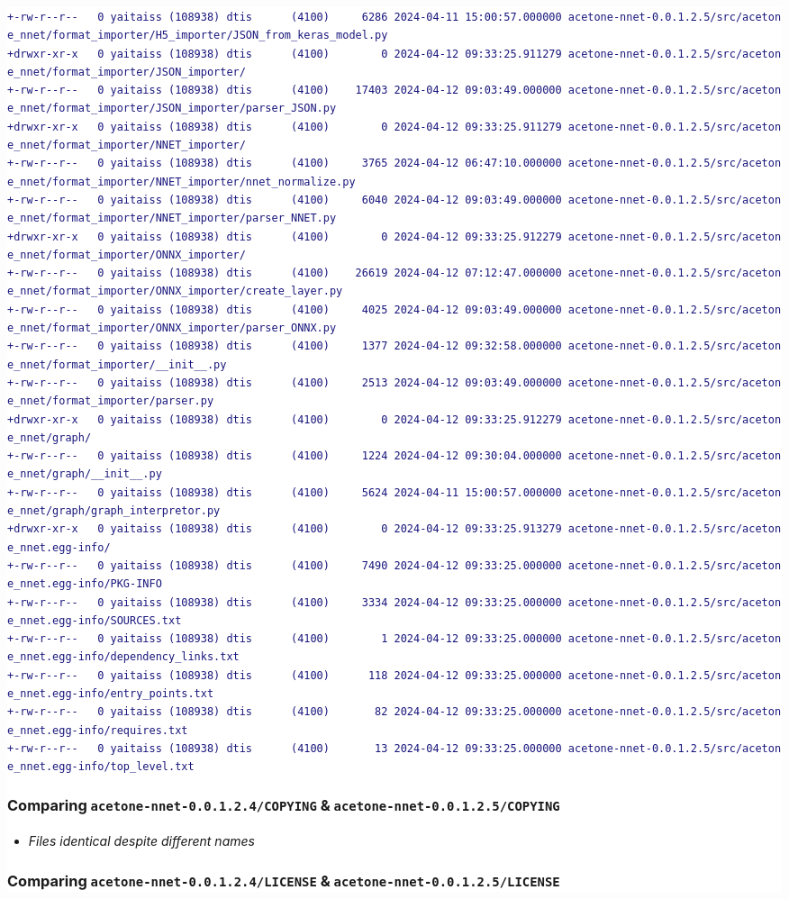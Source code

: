 ```diff
+-rw-r--r--   0 yaitaiss (108938) dtis      (4100)     6286 2024-04-11 15:00:57.000000 acetone-nnet-0.0.1.2.5/src/acetone_nnet/format_importer/H5_importer/JSON_from_keras_model.py
+drwxr-xr-x   0 yaitaiss (108938) dtis      (4100)        0 2024-04-12 09:33:25.911279 acetone-nnet-0.0.1.2.5/src/acetone_nnet/format_importer/JSON_importer/
+-rw-r--r--   0 yaitaiss (108938) dtis      (4100)    17403 2024-04-12 09:03:49.000000 acetone-nnet-0.0.1.2.5/src/acetone_nnet/format_importer/JSON_importer/parser_JSON.py
+drwxr-xr-x   0 yaitaiss (108938) dtis      (4100)        0 2024-04-12 09:33:25.911279 acetone-nnet-0.0.1.2.5/src/acetone_nnet/format_importer/NNET_importer/
+-rw-r--r--   0 yaitaiss (108938) dtis      (4100)     3765 2024-04-12 06:47:10.000000 acetone-nnet-0.0.1.2.5/src/acetone_nnet/format_importer/NNET_importer/nnet_normalize.py
+-rw-r--r--   0 yaitaiss (108938) dtis      (4100)     6040 2024-04-12 09:03:49.000000 acetone-nnet-0.0.1.2.5/src/acetone_nnet/format_importer/NNET_importer/parser_NNET.py
+drwxr-xr-x   0 yaitaiss (108938) dtis      (4100)        0 2024-04-12 09:33:25.912279 acetone-nnet-0.0.1.2.5/src/acetone_nnet/format_importer/ONNX_importer/
+-rw-r--r--   0 yaitaiss (108938) dtis      (4100)    26619 2024-04-12 07:12:47.000000 acetone-nnet-0.0.1.2.5/src/acetone_nnet/format_importer/ONNX_importer/create_layer.py
+-rw-r--r--   0 yaitaiss (108938) dtis      (4100)     4025 2024-04-12 09:03:49.000000 acetone-nnet-0.0.1.2.5/src/acetone_nnet/format_importer/ONNX_importer/parser_ONNX.py
+-rw-r--r--   0 yaitaiss (108938) dtis      (4100)     1377 2024-04-12 09:32:58.000000 acetone-nnet-0.0.1.2.5/src/acetone_nnet/format_importer/__init__.py
+-rw-r--r--   0 yaitaiss (108938) dtis      (4100)     2513 2024-04-12 09:03:49.000000 acetone-nnet-0.0.1.2.5/src/acetone_nnet/format_importer/parser.py
+drwxr-xr-x   0 yaitaiss (108938) dtis      (4100)        0 2024-04-12 09:33:25.912279 acetone-nnet-0.0.1.2.5/src/acetone_nnet/graph/
+-rw-r--r--   0 yaitaiss (108938) dtis      (4100)     1224 2024-04-12 09:30:04.000000 acetone-nnet-0.0.1.2.5/src/acetone_nnet/graph/__init__.py
+-rw-r--r--   0 yaitaiss (108938) dtis      (4100)     5624 2024-04-11 15:00:57.000000 acetone-nnet-0.0.1.2.5/src/acetone_nnet/graph/graph_interpretor.py
+drwxr-xr-x   0 yaitaiss (108938) dtis      (4100)        0 2024-04-12 09:33:25.913279 acetone-nnet-0.0.1.2.5/src/acetone_nnet.egg-info/
+-rw-r--r--   0 yaitaiss (108938) dtis      (4100)     7490 2024-04-12 09:33:25.000000 acetone-nnet-0.0.1.2.5/src/acetone_nnet.egg-info/PKG-INFO
+-rw-r--r--   0 yaitaiss (108938) dtis      (4100)     3334 2024-04-12 09:33:25.000000 acetone-nnet-0.0.1.2.5/src/acetone_nnet.egg-info/SOURCES.txt
+-rw-r--r--   0 yaitaiss (108938) dtis      (4100)        1 2024-04-12 09:33:25.000000 acetone-nnet-0.0.1.2.5/src/acetone_nnet.egg-info/dependency_links.txt
+-rw-r--r--   0 yaitaiss (108938) dtis      (4100)      118 2024-04-12 09:33:25.000000 acetone-nnet-0.0.1.2.5/src/acetone_nnet.egg-info/entry_points.txt
+-rw-r--r--   0 yaitaiss (108938) dtis      (4100)       82 2024-04-12 09:33:25.000000 acetone-nnet-0.0.1.2.5/src/acetone_nnet.egg-info/requires.txt
+-rw-r--r--   0 yaitaiss (108938) dtis      (4100)       13 2024-04-12 09:33:25.000000 acetone-nnet-0.0.1.2.5/src/acetone_nnet.egg-info/top_level.txt
```

### Comparing `acetone-nnet-0.0.1.2.4/COPYING` & `acetone-nnet-0.0.1.2.5/COPYING`

 * *Files identical despite different names*

### Comparing `acetone-nnet-0.0.1.2.4/LICENSE` & `acetone-nnet-0.0.1.2.5/LICENSE`
